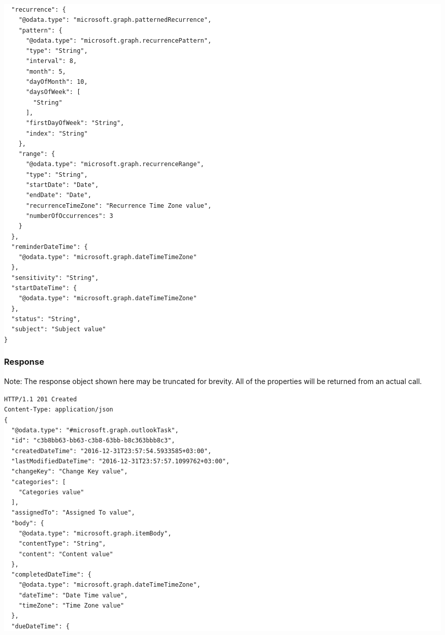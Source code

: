 ``` http
  "recurrence": {
    "@odata.type": "microsoft.graph.patternedRecurrence",
    "pattern": {
      "@odata.type": "microsoft.graph.recurrencePattern",
      "type": "String",
      "interval": 8,
      "month": 5,
      "dayOfMonth": 10,
      "daysOfWeek": [
        "String"
      ],
      "firstDayOfWeek": "String",
      "index": "String"
    },
    "range": {
      "@odata.type": "microsoft.graph.recurrenceRange",
      "type": "String",
      "startDate": "Date",
      "endDate": "Date",
      "recurrenceTimeZone": "Recurrence Time Zone value",
      "numberOfOccurrences": 3
    }
  },
  "reminderDateTime": {
    "@odata.type": "microsoft.graph.dateTimeTimeZone"
  },
  "sensitivity": "String",
  "startDateTime": {
    "@odata.type": "microsoft.graph.dateTimeTimeZone"
  },
  "status": "String",
  "subject": "Subject value"
}
```

### Response
Note: The response object shown here may be truncated for brevity. All of the properties will be returned from an actual call.

``` http
HTTP/1.1 201 Created
Content-Type: application/json
{
  "@odata.type": "#microsoft.graph.outlookTask",
  "id": "c3b8bb63-bb63-c3b8-63bb-b8c363bbb8c3",
  "createdDateTime": "2016-12-31T23:57:54.5933585+03:00",
  "lastModifiedDateTime": "2016-12-31T23:57:57.1099762+03:00",
  "changeKey": "Change Key value",
  "categories": [
    "Categories value"
  ],
  "assignedTo": "Assigned To value",
  "body": {
    "@odata.type": "microsoft.graph.itemBody",
    "contentType": "String",
    "content": "Content value"
  },
  "completedDateTime": {
    "@odata.type": "microsoft.graph.dateTimeTimeZone",
    "dateTime": "Date Time value",
    "timeZone": "Time Zone value"
  },
  "dueDateTime": {
```